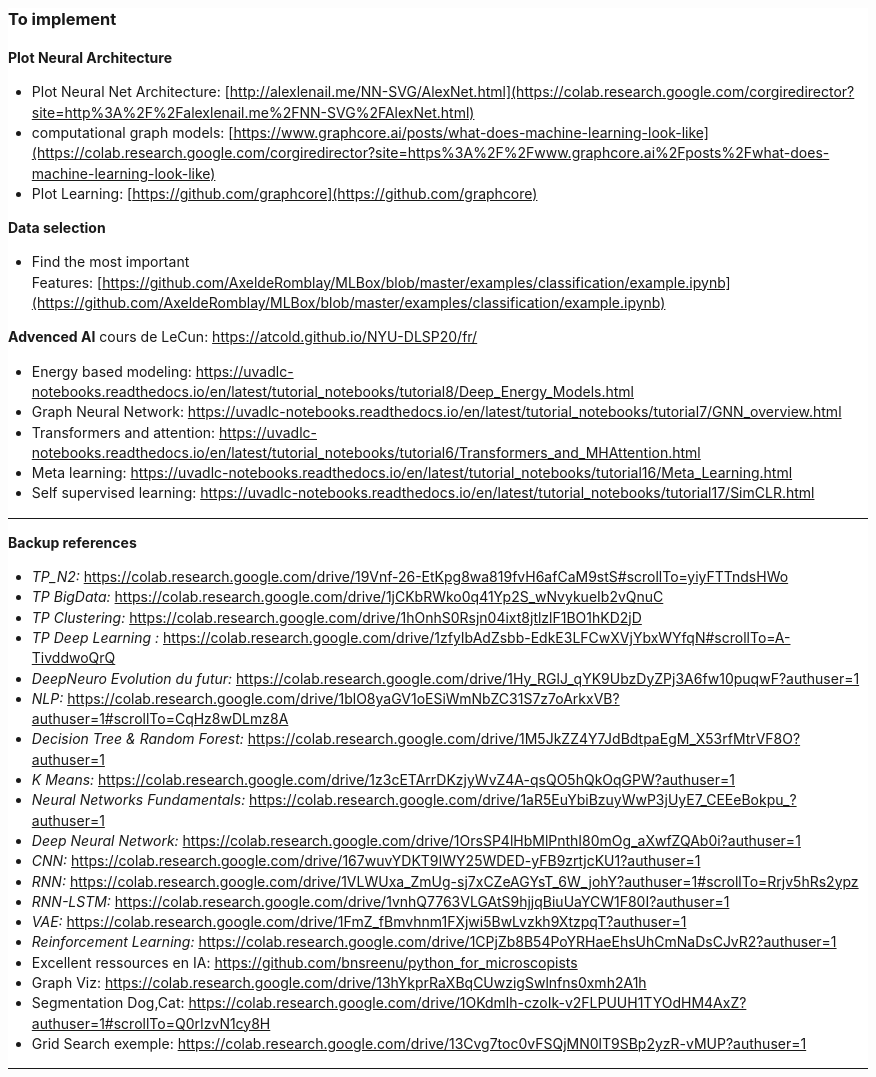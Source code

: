 ### To implement
**Plot Neural Architecture**  
- Plot Neural Net Architecture: [http://alexlenail.me/NN-SVG/AlexNet.html](https://colab.research.google.com/corgiredirector?site=http%3A%2F%2Falexlenail.me%2FNN-SVG%2FAlexNet.html)  
- computational graph models: [https://www.graphcore.ai/posts/what-does-machine-learning-look-like](https://colab.research.google.com/corgiredirector?site=https%3A%2F%2Fwww.graphcore.ai%2Fposts%2Fwhat-does-machine-learning-look-like)  
- Plot Learning: [https://github.com/graphcore](https://github.com/graphcore)  

**Data selection**
- Find the most important Features: [https://github.com/AxeldeRomblay/MLBox/blob/master/examples/classification/example.ipynb](https://github.com/AxeldeRomblay/MLBox/blob/master/examples/classification/example.ipynb)  

**Advenced AI**
cours de LeCun: https://atcold.github.io/NYU-DLSP20/fr/

- Energy based modeling: https://uvadlc-notebooks.readthedocs.io/en/latest/tutorial_notebooks/tutorial8/Deep_Energy_Models.html
- Graph Neural Network: https://uvadlc-notebooks.readthedocs.io/en/latest/tutorial_notebooks/tutorial7/GNN_overview.html
- Transformers and attention: https://uvadlc-notebooks.readthedocs.io/en/latest/tutorial_notebooks/tutorial6/Transformers_and_MHAttention.html
- Meta learning: https://uvadlc-notebooks.readthedocs.io/en/latest/tutorial_notebooks/tutorial16/Meta_Learning.html
- Self supervised learning: https://uvadlc-notebooks.readthedocs.io/en/latest/tutorial_notebooks/tutorial17/SimCLR.html



---

**Backup references**
- *TP_N2:* https://colab.research.google.com/drive/19Vnf-26-EtKpg8wa819fvH6afCaM9stS#scrollTo=yiyFTTndsHWo
- *TP BigData:* https://colab.research.google.com/drive/1jCKbRWko0q41Yp2S_wNvykueIb2vQnuC
- *TP Clustering:* https://colab.research.google.com/drive/1hOnhS0Rsjn04ixt8jtlzlF1BO1hKD2jD
- *TP Deep Learning :* https://colab.research.google.com/drive/1zfyIbAdZsbb-EdkE3LFCwXVjYbxWYfqN#scrollTo=A-TivddwoQrQ
- *DeepNeuro Evolution du futur:* https://colab.research.google.com/drive/1Hy_RGlJ_qYK9UbzDyZPj3A6fw10puqwF?authuser=1
- *NLP:* https://colab.research.google.com/drive/1blO8yaGV1oESiWmNbZC31S7z7oArkxVB?authuser=1#scrollTo=CqHz8wDLmz8A
- *Decision Tree & Random Forest:* https://colab.research.google.com/drive/1M5JkZZ4Y7JdBdtpaEgM_X53rfMtrVF8O?authuser=1
- *K Means:* https://colab.research.google.com/drive/1z3cETArrDKzjyWvZ4A-qsQO5hQkOqGPW?authuser=1
- *Neural Networks Fundamentals:* https://colab.research.google.com/drive/1aR5EuYbiBzuyWwP3jUyE7_CEEeBokpu_?authuser=1
- *Deep Neural Network:* https://colab.research.google.com/drive/1OrsSP4lHbMlPnthI80mOg_aXwfZQAb0i?authuser=1
- *CNN:* https://colab.research.google.com/drive/167wuvYDKT9IWY25WDED-yFB9zrtjcKU1?authuser=1
- *RNN:* https://colab.research.google.com/drive/1VLWUxa_ZmUg-sj7xCZeAGYsT_6W_johY?authuser=1#scrollTo=Rrjv5hRs2ypz
- *RNN-LSTM:* https://colab.research.google.com/drive/1vnhQ7763VLGAtS9hjjqBiuUaYCW1F80I?authuser=1
- *VAE:* https://colab.research.google.com/drive/1FmZ_fBmvhnm1FXjwi5BwLvzkh9XtzpqT?authuser=1
- *Reinforcement Learning:* https://colab.research.google.com/drive/1CPjZb8B54PoYRHaeEhsUhCmNaDsCJvR2?authuser=1
- Excellent ressources en IA: https://github.com/bnsreenu/python_for_microscopists
- Graph Viz: https://colab.research.google.com/drive/13hYkprRaXBqCUwzigSwlnfns0xmh2A1h
- Segmentation Dog,Cat: https://colab.research.google.com/drive/1OKdmlh-czoIk-v2FLPUUH1TYOdHM4AxZ?authuser=1#scrollTo=Q0rIzvN1cy8H
- Grid Search exemple: https://colab.research.google.com/drive/13Cvg7toc0vFSQjMN0lT9SBp2yzR-vMUP?authuser=1

---